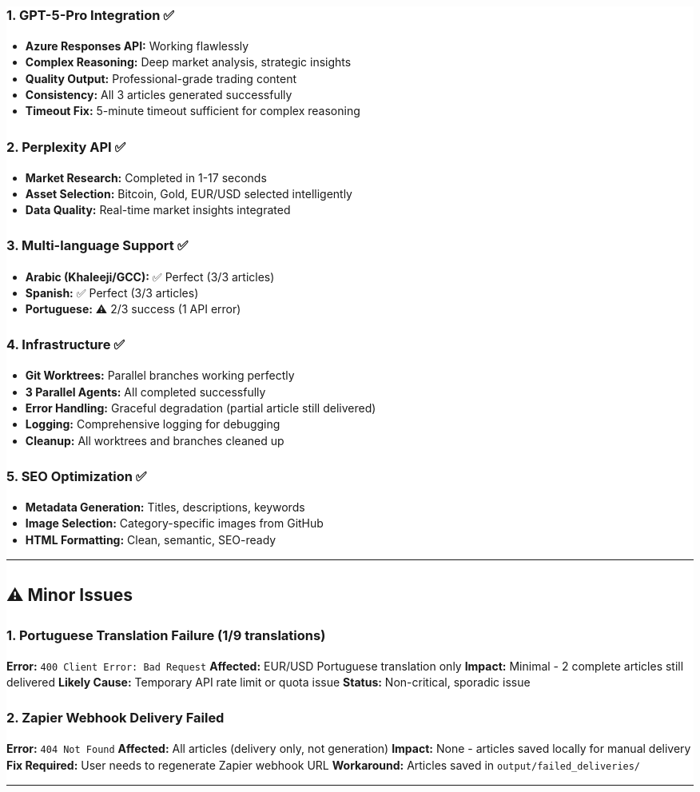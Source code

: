 ### 1. GPT-5-Pro Integration ✅
- **Azure Responses API:** Working flawlessly
- **Complex Reasoning:** Deep market analysis, strategic insights
- **Quality Output:** Professional-grade trading content
- **Consistency:** All 3 articles generated successfully
- **Timeout Fix:** 5-minute timeout sufficient for complex reasoning

### 2. Perplexity API ✅
- **Market Research:** Completed in 1-17 seconds
- **Asset Selection:** Bitcoin, Gold, EUR/USD selected intelligently
- **Data Quality:** Real-time market insights integrated

### 3. Multi-language Support ✅
- **Arabic (Khaleeji/GCC):** ✅ Perfect (3/3 articles)
- **Spanish:** ✅ Perfect (3/3 articles)
- **Portuguese:** ⚠️ 2/3 success (1 API error)

### 4. Infrastructure ✅
- **Git Worktrees:** Parallel branches working perfectly
- **3 Parallel Agents:** All completed successfully
- **Error Handling:** Graceful degradation (partial article still delivered)
- **Logging:** Comprehensive logging for debugging
- **Cleanup:** All worktrees and branches cleaned up

### 5. SEO Optimization ✅
- **Metadata Generation:** Titles, descriptions, keywords
- **Image Selection:** Category-specific images from GitHub
- **HTML Formatting:** Clean, semantic, SEO-ready

---

## ⚠️ Minor Issues

### 1. Portuguese Translation Failure (1/9 translations)
**Error:** `400 Client Error: Bad Request`
**Affected:** EUR/USD Portuguese translation only
**Impact:** Minimal - 2 complete articles still delivered
**Likely Cause:** Temporary API rate limit or quota issue
**Status:** Non-critical, sporadic issue

### 2. Zapier Webhook Delivery Failed
**Error:** `404 Not Found`
**Affected:** All articles (delivery only, not generation)
**Impact:** None - articles saved locally for manual delivery
**Fix Required:** User needs to regenerate Zapier webhook URL
**Workaround:** Articles saved in `output/failed_deliveries/`

---
